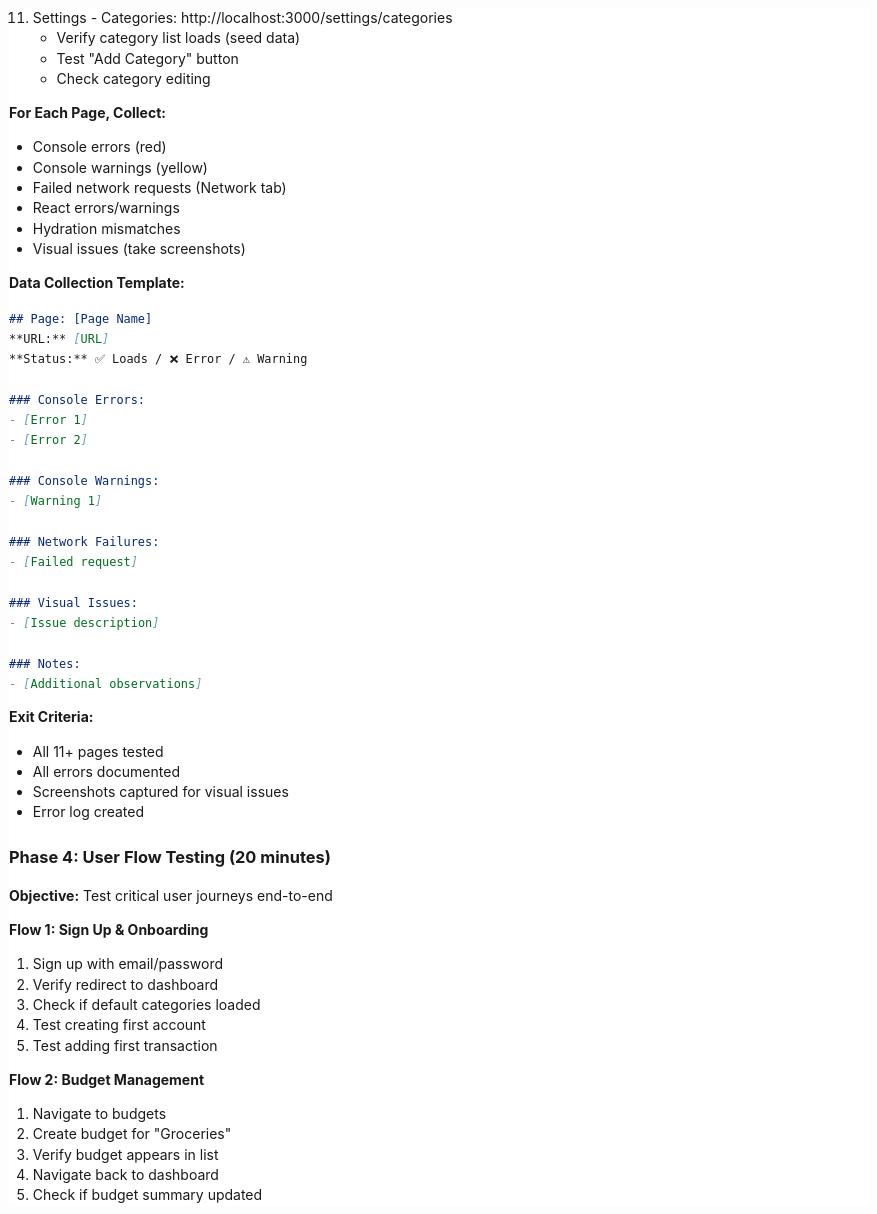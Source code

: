 11. Settings - Categories: http://localhost:3000/settings/categories
    - Verify category list loads (seed data)
    - Test "Add Category" button
    - Check category editing

**For Each Page, Collect:**
- Console errors (red)
- Console warnings (yellow)
- Failed network requests (Network tab)
- React errors/warnings
- Hydration mismatches
- Visual issues (take screenshots)

**Data Collection Template:**
```markdown
## Page: [Page Name]
**URL:** [URL]
**Status:** ✅ Loads / ❌ Error / ⚠️ Warning

### Console Errors:
- [Error 1]
- [Error 2]

### Console Warnings:
- [Warning 1]

### Network Failures:
- [Failed request]

### Visual Issues:
- [Issue description]

### Notes:
- [Additional observations]
```

**Exit Criteria:**
- All 11+ pages tested
- All errors documented
- Screenshots captured for visual issues
- Error log created

### Phase 4: User Flow Testing (20 minutes)

**Objective:** Test critical user journeys end-to-end

**Flow 1: Sign Up & Onboarding**
1. Sign up with email/password
2. Verify redirect to dashboard
3. Check if default categories loaded
4. Test creating first account
5. Test adding first transaction

**Flow 2: Budget Management**
1. Navigate to budgets
2. Create budget for "Groceries"
3. Verify budget appears in list
4. Navigate back to dashboard
5. Check if budget summary updated

